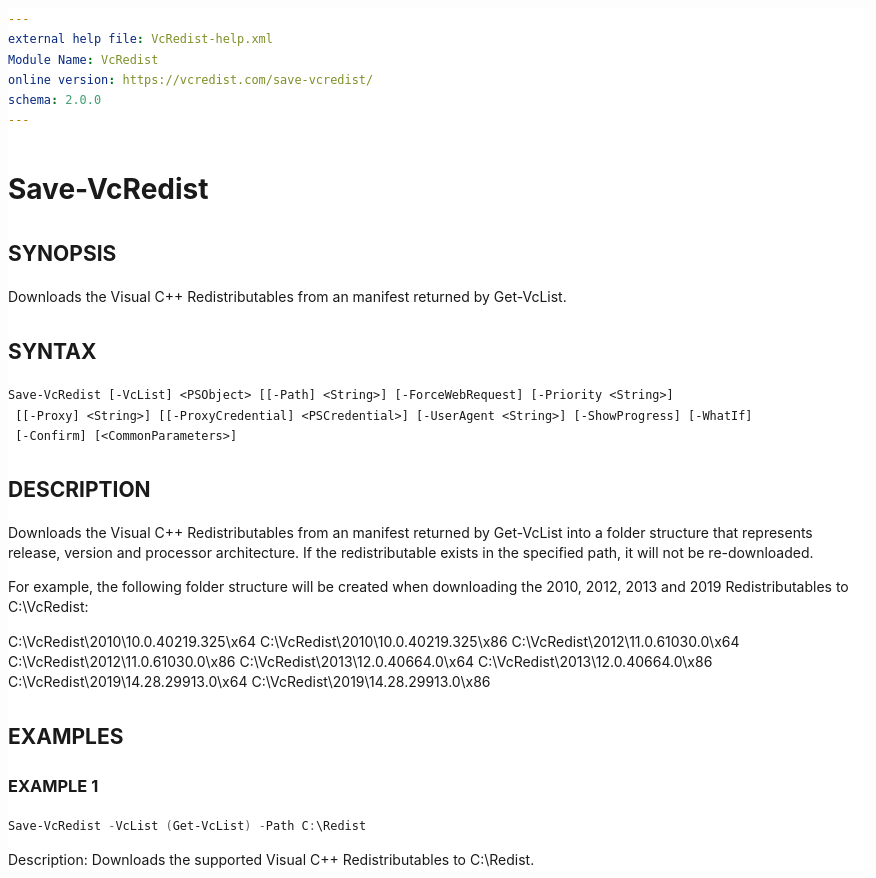 ```yaml
---
external help file: VcRedist-help.xml
Module Name: VcRedist
online version: https://vcredist.com/save-vcredist/
schema: 2.0.0
---
```


# Save-VcRedist

## SYNOPSIS

Downloads the Visual C++ Redistributables from an manifest returned by Get-VcList.

## SYNTAX

```
Save-VcRedist [-VcList] <PSObject> [[-Path] <String>] [-ForceWebRequest] [-Priority <String>]
 [[-Proxy] <String>] [[-ProxyCredential] <PSCredential>] [-UserAgent <String>] [-ShowProgress] [-WhatIf]
 [-Confirm] [<CommonParameters>]
```

## DESCRIPTION

Downloads the Visual C++ Redistributables from an manifest returned by Get-VcList into a folder structure that represents release, version and processor architecture.
If the redistributable exists in the specified path, it will not be re-downloaded.

For example, the following folder structure will be created when downloading the 2010, 2012, 2013 and 2019 Redistributables to C:\VcRedist:

C:\VcRedist\2010\10.0.40219.325\x64
C:\VcRedist\2010\10.0.40219.325\x86
C:\VcRedist\2012\11.0.61030.0\x64
C:\VcRedist\2012\11.0.61030.0\x86
C:\VcRedist\2013\12.0.40664.0\x64
C:\VcRedist\2013\12.0.40664.0\x86
C:\VcRedist\2019\14.28.29913.0\x64
C:\VcRedist\2019\14.28.29913.0\x86

## EXAMPLES

### EXAMPLE 1

```powershell
Save-VcRedist -VcList (Get-VcList) -Path C:\Redist
```

Description:
Downloads the supported Visual C++ Redistributables to C:\Redist.
